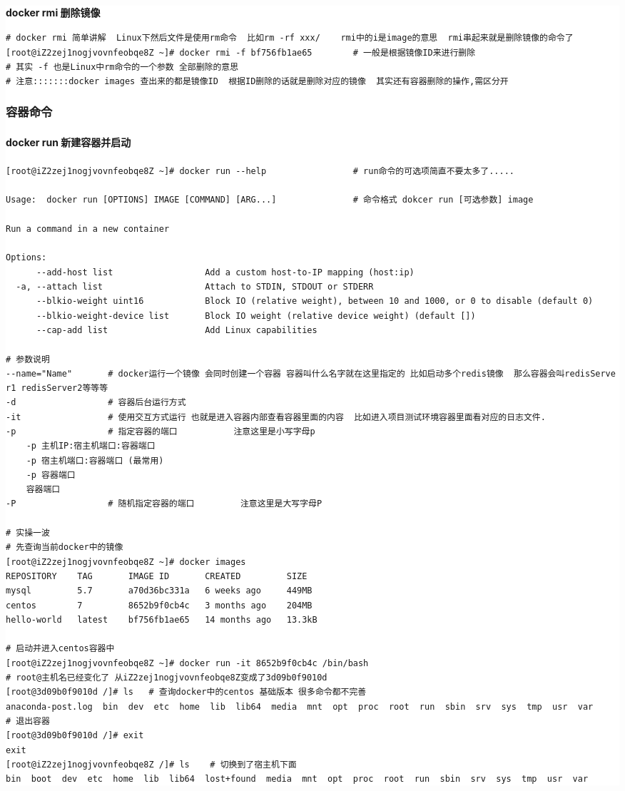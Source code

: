 

**docker rmi 删除镜像**

```shell
# docker rmi 简单讲解  Linux下然后文件是使用rm命令  比如rm -rf xxx/    rmi中的i是image的意思  rmi串起来就是删除镜像的命令了
[root@iZ2zej1nogjvovnfeobqe8Z ~]# docker rmi -f bf756fb1ae65		# 一般是根据镜像ID来进行删除
# 其实 -f 也是Linux中rm命令的一个参数 全部删除的意思
# 注意:::::::docker images 查出来的都是镜像ID  根据ID删除的话就是删除对应的镜像  其实还有容器删除的操作,需区分开
```



### 容器命令

#### **docker run 新建容器并启动**

```shell
[root@iZ2zej1nogjvovnfeobqe8Z ~]# docker run --help					# run命令的可选项简直不要太多了.....

Usage:  docker run [OPTIONS] IMAGE [COMMAND] [ARG...]				# 命令格式 dokcer run [可选参数] image

Run a command in a new container

Options:
      --add-host list                  Add a custom host-to-IP mapping (host:ip)
  -a, --attach list                    Attach to STDIN, STDOUT or STDERR
      --blkio-weight uint16            Block IO (relative weight), between 10 and 1000, or 0 to disable (default 0)
      --blkio-weight-device list       Block IO weight (relative device weight) (default [])
      --cap-add list                   Add Linux capabilities

# 参数说明
--name="Name"		# docker运行一个镜像 会同时创建一个容器 容器叫什么名字就在这里指定的 比如启动多个redis镜像  那么容器会叫redisServer1 redisServer2等等等
-d					# 容器后台运行方式
-it					# 使用交互方式运行 也就是进入容器内部查看容器里面的内容  比如进入项目测试环境容器里面看对应的日志文件.
-p					# 指定容器的端口			注意这里是小写字母p
	-p 主机IP:宿主机端口:容器端口
	-p 宿主机端口:容器端口 (最常用)
	-p 容器端口
	容器端口
-P					# 随机指定容器的端口			注意这里是大写字母P

# 实操一波
# 先查询当前docker中的镜像
[root@iZ2zej1nogjvovnfeobqe8Z ~]# docker images
REPOSITORY    TAG       IMAGE ID       CREATED         SIZE
mysql         5.7       a70d36bc331a   6 weeks ago     449MB
centos        7         8652b9f0cb4c   3 months ago    204MB
hello-world   latest    bf756fb1ae65   14 months ago   13.3kB

# 启动并进入centos容器中
[root@iZ2zej1nogjvovnfeobqe8Z ~]# docker run -it 8652b9f0cb4c /bin/bash
# root@主机名已经变化了 从iZ2zej1nogjvovnfeobqe8Z变成了3d09b0f9010d
[root@3d09b0f9010d /]# ls	# 查询docker中的centos 基础版本 很多命令都不完善
anaconda-post.log  bin  dev  etc  home  lib  lib64  media  mnt  opt  proc  root  run  sbin  srv  sys  tmp  usr  var
# 退出容器
[root@3d09b0f9010d /]# exit
exit
[root@iZ2zej1nogjvovnfeobqe8Z /]# ls	# 切换到了宿主机下面 
bin  boot  dev  etc  home  lib  lib64  lost+found  media  mnt  opt  proc  root  run  sbin  srv  sys  tmp  usr  var
```
